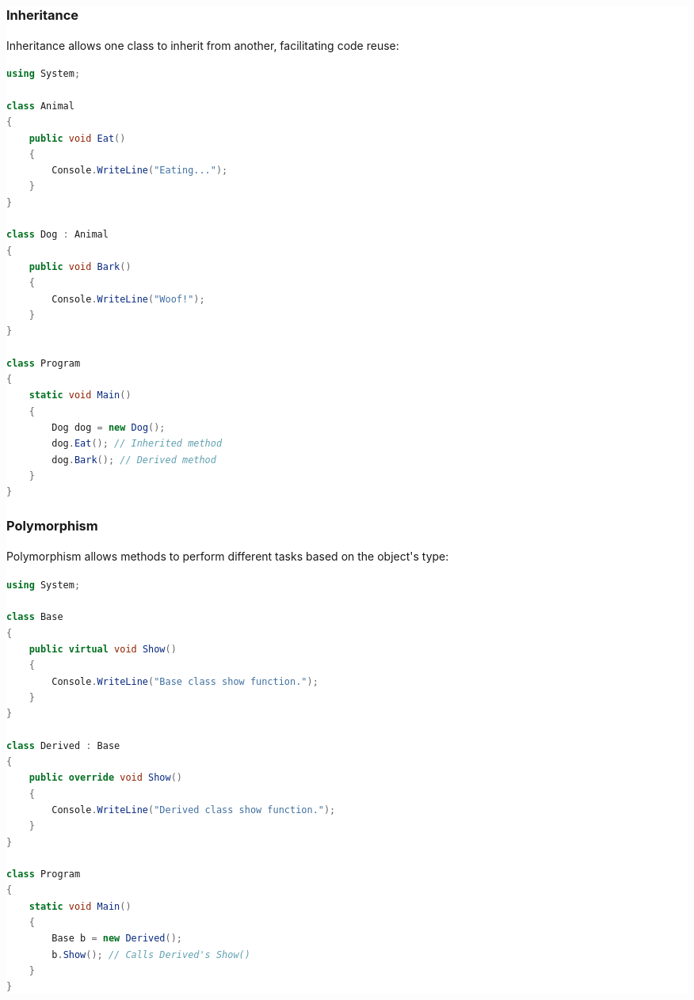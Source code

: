 ### Inheritance
Inheritance allows one class to inherit from another, facilitating code reuse:

```csharp
using System;

class Animal
{
    public void Eat()
    {
        Console.WriteLine("Eating...");
    }
}

class Dog : Animal
{
    public void Bark()
    {
        Console.WriteLine("Woof!");
    }
}

class Program
{
    static void Main()
    {
        Dog dog = new Dog();
        dog.Eat(); // Inherited method
        dog.Bark(); // Derived method
    }
}
```

### Polymorphism
Polymorphism allows methods to perform different tasks based on the object's type:

```csharp
using System;

class Base
{
    public virtual void Show()
    {
        Console.WriteLine("Base class show function.");
    }
}

class Derived : Base
{
    public override void Show()
    {
        Console.WriteLine("Derived class show function.");
    }
}

class Program
{
    static void Main()
    {
        Base b = new Derived();
        b.Show(); // Calls Derived's Show()
    }
}
```
